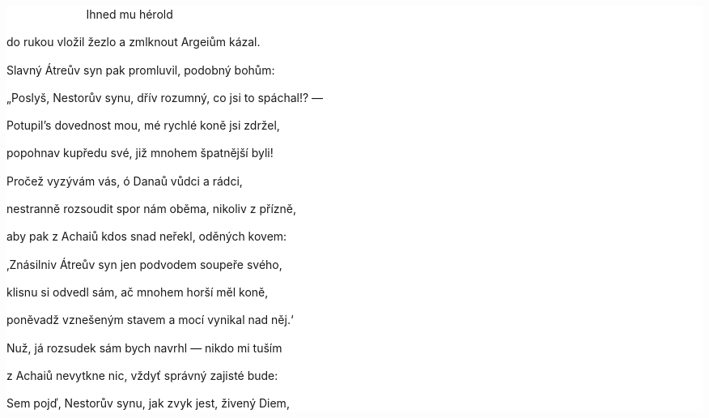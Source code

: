                          Ihned mu hérold

</section>

<section>

do rukou vložil žezlo a zmlknout Argeiům kázal.

</section>

<section>

Slavný Átreův syn pak promluvil, podobný bohům:

„Poslyš, Nestorův synu, dřív rozumný, co jsi to spáchal!? —

</section>

<section>

Potupil’s dovednost mou, mé rychlé koně jsi zdržel,

</section>

<section>

popohnav kupředu své, již mnohem špatnější byli!

Pročež vyzývám vás, ó Danaů vůdci a rádci,

</section>

<section>

nestranně rozsoudit spor nám oběma, nikoliv z přízně,

</section>

<section>

aby pak z Achaiů kdos snad neřekl, oděných kovem:

‚Znásilniv Átreův syn jen podvodem soupeře svého,

</section>

<section>

klisnu si odvedl sám, ač mnohem horší měl koně,

</section>

<section>

poněvadž vznešeným stavem a mocí vynikal nad něj.‘

Nuž, já rozsudek sám bych navrhl — nikdo mi tuším

</section>

<section>

z Achaiů nevytkne nic, vždyť správný zajisté bude:

Sem pojď, Nestorův synu, jak zvyk jest, živený Diem,

